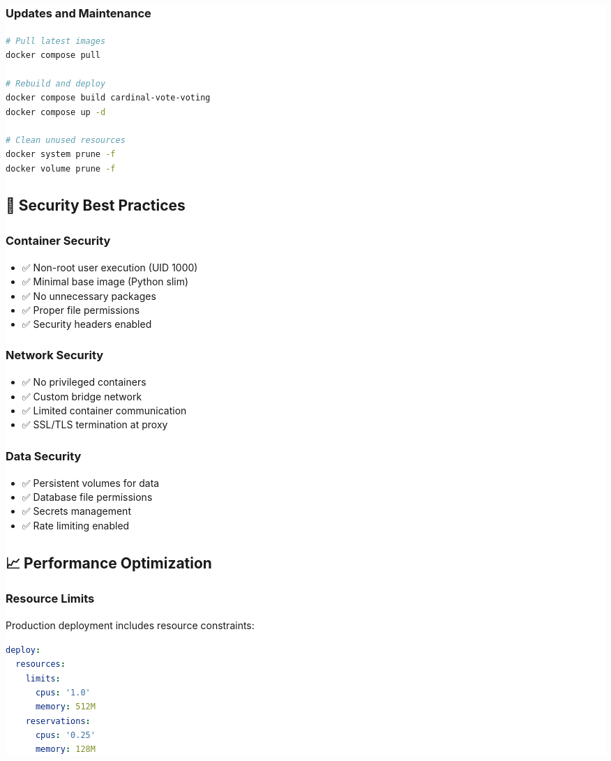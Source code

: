 ### Updates and Maintenance

```bash
# Pull latest images
docker compose pull

# Rebuild and deploy
docker compose build cardinal-vote-voting
docker compose up -d

# Clean unused resources
docker system prune -f
docker volume prune -f
```

## 🔐 Security Best Practices

### Container Security

- ✅ Non-root user execution (UID 1000)
- ✅ Minimal base image (Python slim)
- ✅ No unnecessary packages
- ✅ Proper file permissions
- ✅ Security headers enabled

### Network Security

- ✅ No privileged containers
- ✅ Custom bridge network
- ✅ Limited container communication
- ✅ SSL/TLS termination at proxy

### Data Security

- ✅ Persistent volumes for data
- ✅ Database file permissions
- ✅ Secrets management
- ✅ Rate limiting enabled

## 📈 Performance Optimization

### Resource Limits

Production deployment includes resource constraints:

```yaml
deploy:
  resources:
    limits:
      cpus: '1.0'
      memory: 512M
    reservations:
      cpus: '0.25'
      memory: 128M
```

